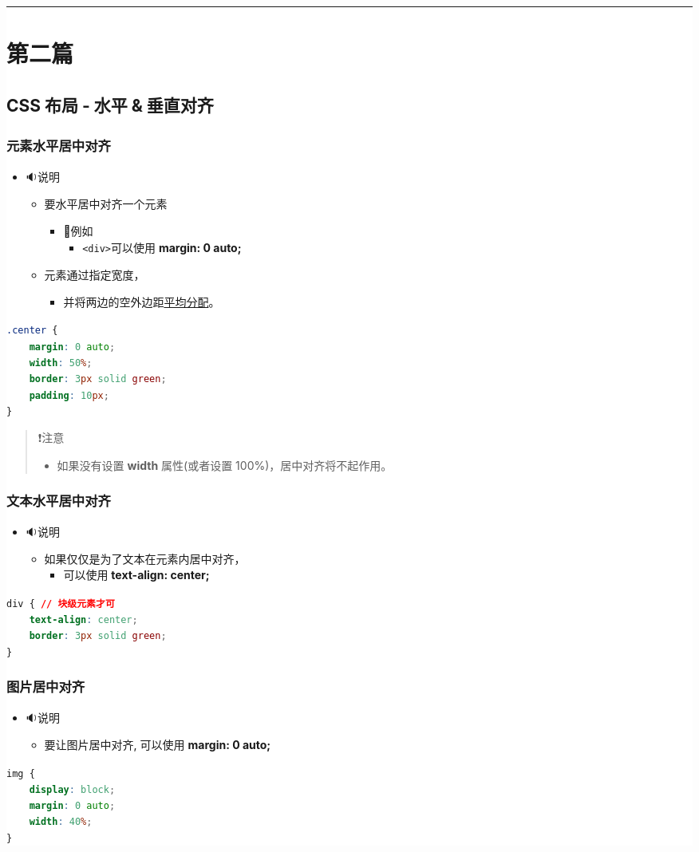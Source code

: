 ***

# 第二篇

## CSS 布局 - 水平 & 垂直对齐

### 元素水平居中对齐

- 🔉说明

  - 要水平居中对齐一个元素
    - 🍒例如
      -  `<div>`可以使用 **margin: 0 auto;**
    
  - 元素通过指定宽度，
    - 并将两边的空外边距<u>平均分配</u>。



```css
.center {
    margin: 0 auto;
    width: 50%;
    border: 3px solid green;
    padding: 10px;
}
```

> ❗注意
>
> - 如果没有设置 **width** 属性(或者设置 100%)，居中对齐将不起作用。

### 文本水平居中对齐

- 🔉说明

  - 如果仅仅是为了文本在元素内居中对齐，
    - 可以使用 **text-align: center;**



```css
div { // 块级元素才可
    text-align: center;
    border: 3px solid green;
}
```

### 图片居中对齐

- 🔉说明

  - 要让图片居中对齐, 可以使用 **margin: 0 auto;** 


```css
img {
    display: block;
    margin: 0 auto;
    width: 40%;
}
```
